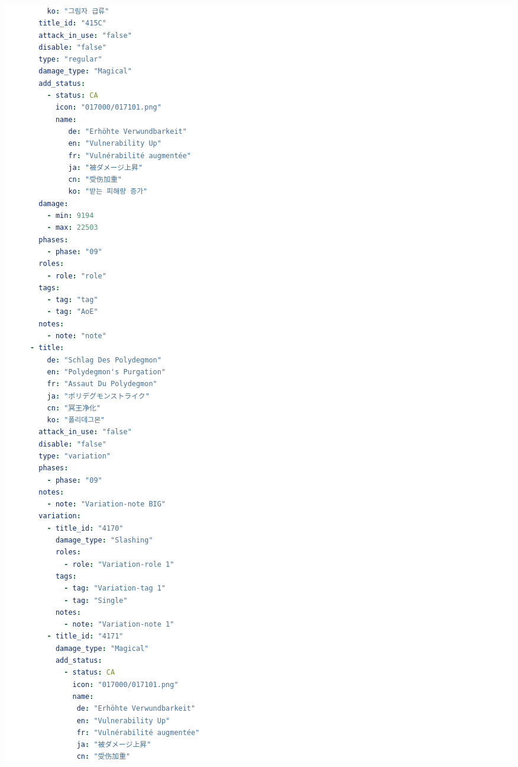 ```yaml
          ko: "그림자 급류"
        title_id: "415C"
        attack_in_use: "false"
        disable: "false"
        type: "regular"
        damage_type: "Magical"
        add_status:
          - status: CA
            icon: "017000/017101.png"
            name:
               de: "Erhöhte Verwundbarkeit"
               en: "Vulnerability Up"
               fr: "Vulnérabilité augmentée"
               ja: "被ダメージ上昇"
               cn: "受伤加重"
               ko: "받는 피해량 증가"
        damage:
          - min: 9194
          - max: 22503
        phases:
          - phase: "09"
        roles:
          - role: "role"
        tags:
          - tag: "tag"
          - tag: "AoE"
        notes:
          - note: "note"
      - title:
          de: "Schlag Des Polydegmon"
          en: "Polydegmon's Purgation"
          fr: "Assaut Du Polydegmon"
          ja: "ポリデグモンストライク"
          cn: "冥王净化"
          ko: "폴리데그몬"
        attack_in_use: "false"
        disable: "false"
        type: "variation"
        phases:
          - phase: "09"
        notes:
          - note: "Variation-note BIG"
        variation:
          - title_id: "4170"
            damage_type: "Slashing"
            roles:
              - role: "Variation-role 1"
            tags:
              - tag: "Variation-tag 1"
              - tag: "Single"
            notes:
              - note: "Variation-note 1"
          - title_id: "4171"
            damage_type: "Magical"
            add_status:
              - status: CA
                icon: "017000/017101.png"
                name:
                 de: "Erhöhte Verwundbarkeit"
                 en: "Vulnerability Up"
                 fr: "Vulnérabilité augmentée"
                 ja: "被ダメージ上昇"
                 cn: "受伤加重"
```